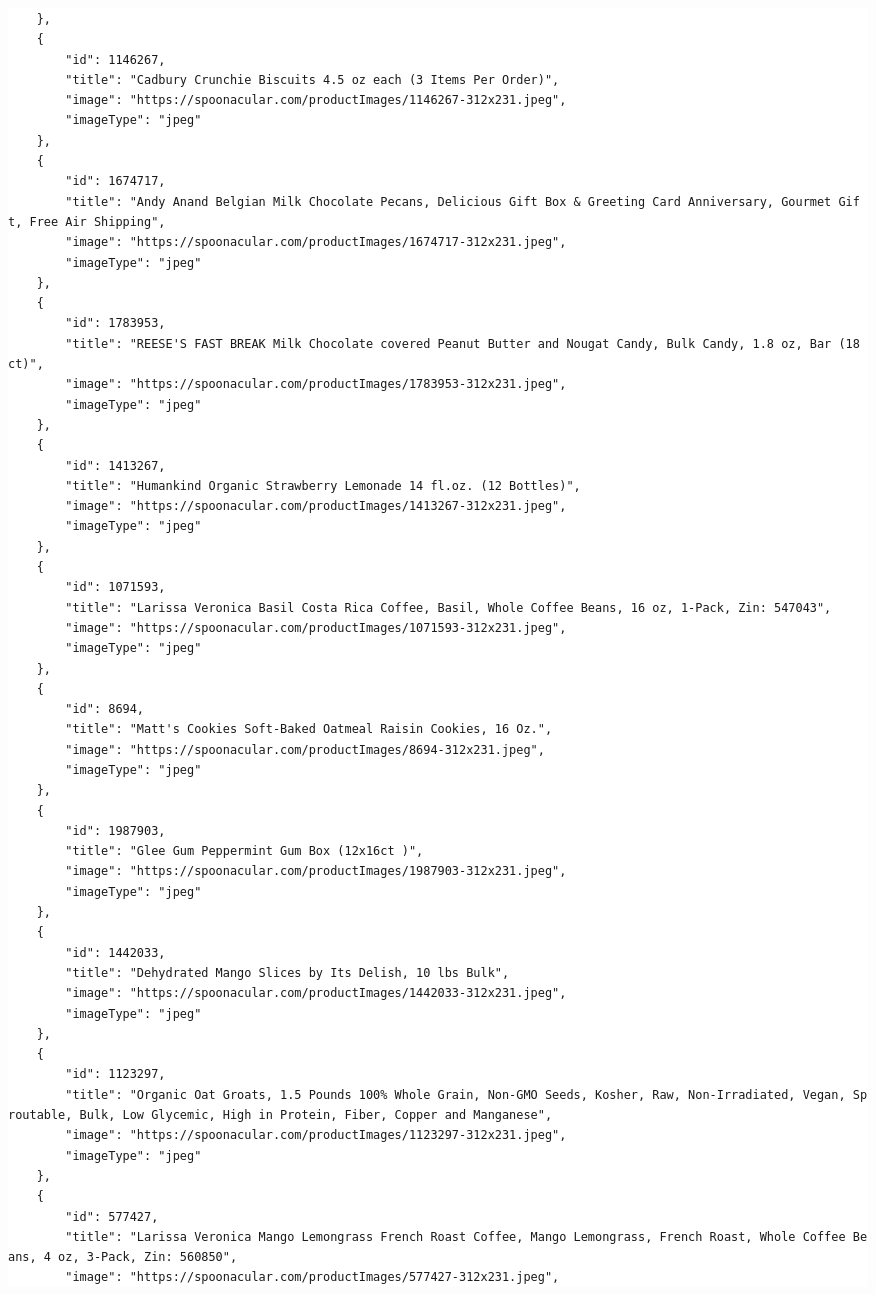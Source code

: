         },
        {
            "id": 1146267,
            "title": "Cadbury Crunchie Biscuits 4.5 oz each (3 Items Per Order)",
            "image": "https://spoonacular.com/productImages/1146267-312x231.jpeg",
            "imageType": "jpeg"
        },
        {
            "id": 1674717,
            "title": "Andy Anand Belgian Milk Chocolate Pecans, Delicious Gift Box & Greeting Card Anniversary, Gourmet Gift, Free Air Shipping",
            "image": "https://spoonacular.com/productImages/1674717-312x231.jpeg",
            "imageType": "jpeg"
        },
        {
            "id": 1783953,
            "title": "REESE'S FAST BREAK Milk Chocolate covered Peanut Butter and Nougat Candy, Bulk Candy, 1.8 oz, Bar (18 ct)",
            "image": "https://spoonacular.com/productImages/1783953-312x231.jpeg",
            "imageType": "jpeg"
        },
        {
            "id": 1413267,
            "title": "Humankind Organic Strawberry Lemonade 14 fl.oz. (12 Bottles)",
            "image": "https://spoonacular.com/productImages/1413267-312x231.jpeg",
            "imageType": "jpeg"
        },
        {
            "id": 1071593,
            "title": "Larissa Veronica Basil Costa Rica Coffee, Basil, Whole Coffee Beans, 16 oz, 1-Pack, Zin: 547043",
            "image": "https://spoonacular.com/productImages/1071593-312x231.jpeg",
            "imageType": "jpeg"
        },
        {
            "id": 8694,
            "title": "Matt's Cookies Soft-Baked Oatmeal Raisin Cookies, 16 Oz.",
            "image": "https://spoonacular.com/productImages/8694-312x231.jpeg",
            "imageType": "jpeg"
        },
        {
            "id": 1987903,
            "title": "Glee Gum Peppermint Gum Box (12x16ct )",
            "image": "https://spoonacular.com/productImages/1987903-312x231.jpeg",
            "imageType": "jpeg"
        },
        {
            "id": 1442033,
            "title": "Dehydrated Mango Slices by Its Delish, 10 lbs Bulk",
            "image": "https://spoonacular.com/productImages/1442033-312x231.jpeg",
            "imageType": "jpeg"
        },
        {
            "id": 1123297,
            "title": "Organic Oat Groats, 1.5 Pounds 100% Whole Grain, Non-GMO Seeds, Kosher, Raw, Non-Irradiated, Vegan, Sproutable, Bulk, Low Glycemic, High in Protein, Fiber, Copper and Manganese",
            "image": "https://spoonacular.com/productImages/1123297-312x231.jpeg",
            "imageType": "jpeg"
        },
        {
            "id": 577427,
            "title": "Larissa Veronica Mango Lemongrass French Roast Coffee, Mango Lemongrass, French Roast, Whole Coffee Beans, 4 oz, 3-Pack, Zin: 560850",
            "image": "https://spoonacular.com/productImages/577427-312x231.jpeg",